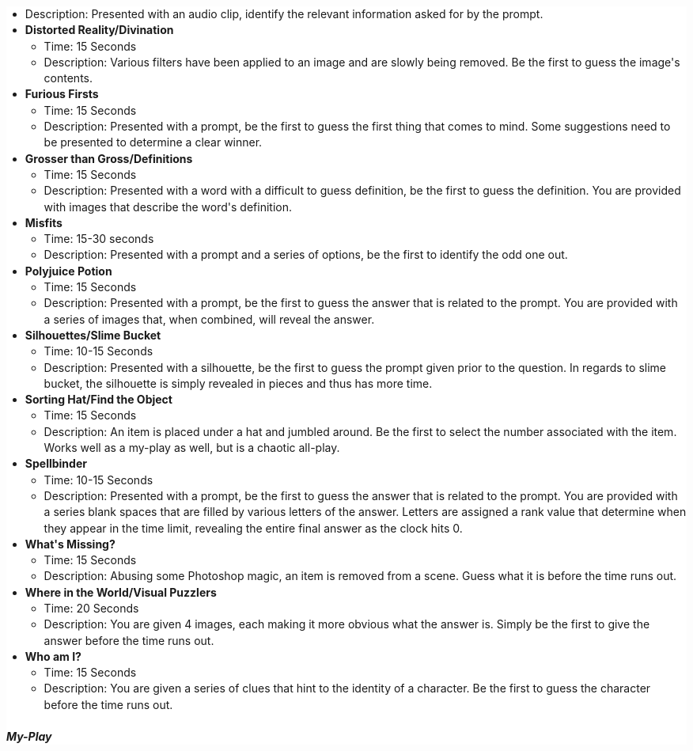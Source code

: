   - Description: Presented with an audio clip, identify the relevant information asked for by the prompt.
- **Distorted Reality/Divination**
  - Time: 15 Seconds
  - Description: Various filters have been applied to an image and are slowly being removed. Be the first to guess the image's contents.
- **Furious Firsts**
  - Time: 15 Seconds
  - Description: Presented with a prompt, be the first to guess the first thing that comes to mind. Some suggestions need to be presented to determine a clear winner.
- **Grosser than Gross/Definitions**
  - Time: 15 Seconds
  - Description: Presented with a word with a difficult to guess definition, be the first to guess the definition. You are provided with images that describe the word's definition.
- **Misfits**
  - Time: 15-30 seconds
  - Description: Presented with a prompt and a series of options, be the first to identify the odd one out.
- **Polyjuice Potion**
  - Time: 15 Seconds
  - Description: Presented with a prompt, be the first to guess the answer that is related to the prompt. You are provided with a series of images that, when combined, will reveal the answer.
- **Silhouettes/Slime Bucket**
  - Time: 10-15 Seconds
  - Description: Presented with a silhouette, be the first to guess the prompt given prior to the question. In regards to slime bucket, the silhouette is simply revealed in pieces and thus has more time.
- **Sorting Hat/Find the Object**
  - Time: 15 Seconds
  - Description: An item is placed under a hat and jumbled around. Be the first to select the number associated with the item. Works well as a my-play as well, but is a chaotic all-play.
- **Spellbinder**
  - Time: 10-15 Seconds
  - Description: Presented with a prompt, be the first to guess the answer that is related to the prompt. You are provided with a series blank spaces that are filled by various letters of the answer. Letters are assigned a rank value that determine when they appear in the time limit, revealing the entire final answer as the clock hits 0.
- **What's Missing?**
  - Time: 15 Seconds
  - Description: Abusing some Photoshop magic, an item is removed from a scene. Guess what it is before the time runs out.
- **Where in the World/Visual Puzzlers**
  - Time: 20 Seconds
  - Description: You are given 4 images, each making it more obvious what the answer is. Simply be the first to give the answer before the time runs out.
- **Who am I?**
  - Time: 15 Seconds
  - Description: You are given a series of clues that hint to the identity of a character. Be the first to guess the character before the time runs out.

##### My-Play

